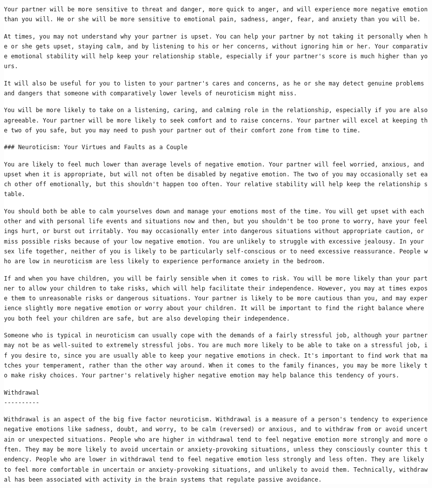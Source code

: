 `Your partner will be more sensitive to threat and danger, more quick to anger, and will experience more negative emotion than you will. He or she will be more sensitive to emotional pain, sadness, anger, fear, and anxiety than you will be.`

`At times, you may not understand why your partner is upset. You can help your partner by not taking it personally when he or she gets upset, staying calm, and by listening to his or her concerns, without ignoring him or her. Your comparative emotional stability will help keep your relationship stable, especially if your partner's score is much higher than yours.`

`It will also be useful for you to listen to your partner's cares and concerns, as he or she may detect genuine problems and dangers that someone with comparatively lower levels of neuroticism might miss.`

`You will be more likely to take on a listening, caring, and calming role in the relationship, especially if you are also agreeable. Your partner will be more likely to seek comfort and to raise concerns. Your partner will excel at keeping the two of you safe, but you may need to push your partner out of their comfort zone from time to time.`

`### Neuroticism: Your Virtues and Faults as a Couple`

`You are likely to feel much lower than average levels of negative emotion. Your partner will feel worried, anxious, and upset when it is appropriate, but will not often be disabled by negative emotion. The two of you may occasionally set each other off emotionally, but this shouldn't happen too often. Your relative stability will help keep the relationship stable.`

`You should both be able to calm yourselves down and manage your emotions most of the time. You will get upset with each other and with personal life events and situations now and then, but you shouldn't be too prone to worry, have your feelings hurt, or burst out irritably. You may occasionally enter into dangerous situations without appropriate caution, or miss possible risks because of your low negative emotion. You are unlikely to struggle with excessive jealousy. In your sex life together, neither of you is likely to be particularly self-conscious or to need excessive reassurance. People who are low in neuroticism are less likely to experience performance anxiety in the bedroom.`

`If and when you have children, you will be fairly sensible when it comes to risk. You will be more likely than your partner to allow your children to take risks, which will help facilitate their independence. However, you may at times expose them to unreasonable risks or dangerous situations. Your partner is likely to be more cautious than you, and may experience slightly more negative emotion or worry about your children. It will be important to find the right balance where you both feel your children are safe, but are also developing their independence.`

`Someone who is typical in neuroticism can usually cope with the demands of a fairly stressful job, although your partner may not be as well-suited to extremely stressful jobs. You are much more likely to be able to take on a stressful job, if you desire to, since you are usually able to keep your negative emotions in check. It's important to find work that matches your temperament, rather than the other way around. When it comes to the family finances, you may be more likely to make risky choices. Your partner's relatively higher negative emotion may help balance this tendency of yours.`

`Withdrawal`  
`----------`

`Withdrawal is an aspect of the big five factor neuroticism. Withdrawal is a measure of a person's tendency to experience negative emotions like sadness, doubt, and worry, to be calm (reversed) or anxious, and to withdraw from or avoid uncertain or unexpected situations. People who are higher in withdrawal tend to feel negative emotion more strongly and more often. They may be more likely to avoid uncertain or anxiety-provoking situations, unless they consciously counter this tendency. People who are lower in withdrawal tend to feel negative emotion less strongly and less often. They are likely to feel more comfortable in uncertain or anxiety-provoking situations, and unlikely to avoid them. Technically, withdrawal has been associated with activity in the brain systems that regulate passive avoidance.`
